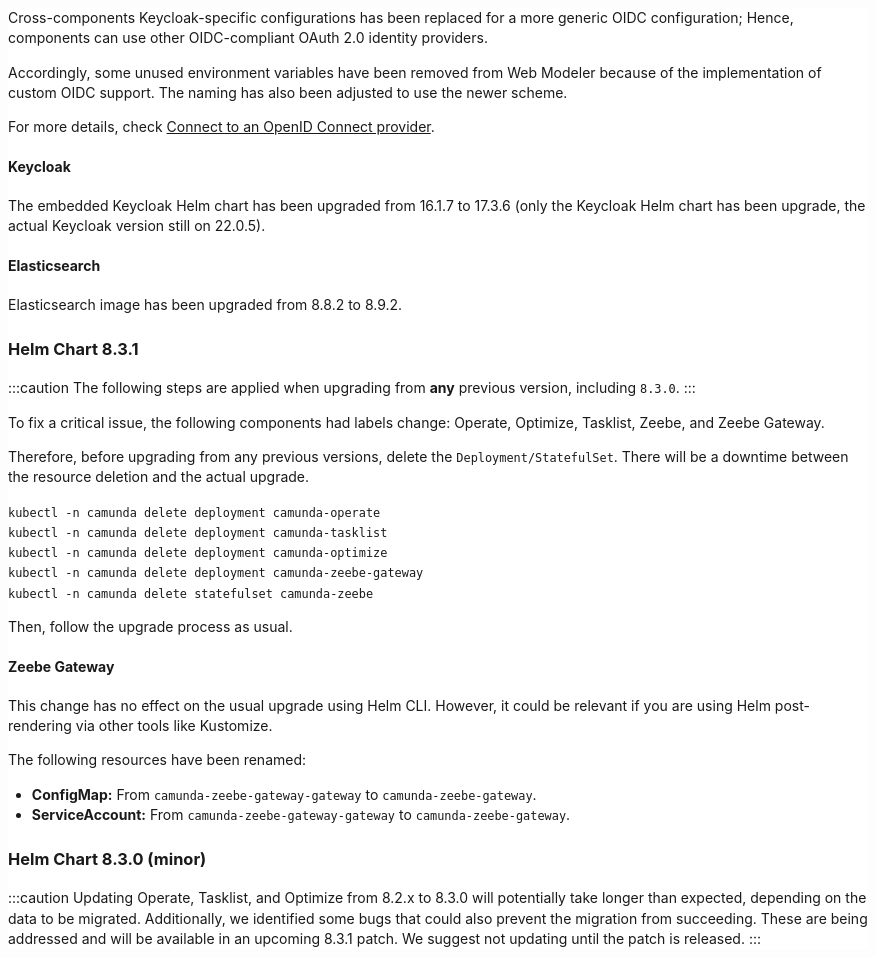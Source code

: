 Cross-components Keycloak-specific configurations has been replaced for a more generic OIDC configuration; Hence, components can use other OIDC-compliant OAuth 2.0 identity providers.

Accordingly, some unused environment variables have been removed from Web Modeler because of the implementation of custom OIDC support. The naming has also been adjusted to use the newer scheme.

For more details, check [Connect to an OpenID Connect provider](/self-managed/setup/guides/connect-to-an-oidc-provider.md).

#### Keycloak

The embedded Keycloak Helm chart has been upgraded from 16.1.7 to 17.3.6 (only the Keycloak Helm chart has been upgrade, the actual Keycloak version still on 22.0.5).

#### Elasticsearch

Elasticsearch image has been upgraded from 8.8.2 to 8.9.2.

</TabItem>

<TabItem value="8.3">

<h3>Helm Chart 8.3.1</h3>

:::caution
The following steps are applied when upgrading from **any** previous version, including `8.3.0`.
:::

To fix a critical issue, the following components had labels change: Operate, Optimize, Tasklist, Zeebe, and Zeebe Gateway.

Therefore, before upgrading from any previous versions, delete the `Deployment/StatefulSet`. There will be a downtime between the resource deletion and the actual upgrade.

```shell
kubectl -n camunda delete deployment camunda-operate
kubectl -n camunda delete deployment camunda-tasklist
kubectl -n camunda delete deployment camunda-optimize
kubectl -n camunda delete deployment camunda-zeebe-gateway
kubectl -n camunda delete statefulset camunda-zeebe
```

Then, follow the upgrade process as usual.

#### Zeebe Gateway

This change has no effect on the usual upgrade using Helm CLI. However, it could be relevant if you are using Helm post-rendering via other tools like Kustomize.

The following resources have been renamed:

- **ConfigMap:** From `camunda-zeebe-gateway-gateway` to `camunda-zeebe-gateway`.
- **ServiceAccount:** From `camunda-zeebe-gateway-gateway` to `camunda-zeebe-gateway`.

<h3>Helm Chart 8.3.0 (minor)</h3>

:::caution
Updating Operate, Tasklist, and Optimize from 8.2.x to 8.3.0 will potentially take longer than expected, depending on the data to be migrated.
Additionally, we identified some bugs that could also prevent the migration from succeeding. These are being addressed and will be available in an upcoming 8.3.1 patch. We suggest not updating until the patch is released.
:::
